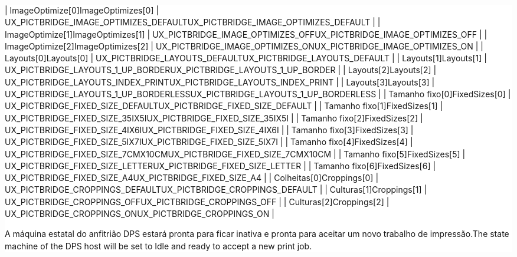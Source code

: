 | <span data-ttu-id="d38ff-208">ImageOptimize[0]</span><span class="sxs-lookup"><span data-stu-id="d38ff-208">ImageOptimizes[0]</span></span>      | <span data-ttu-id="d38ff-209">UX_PICTBRIDGE_IMAGE_OPTIMIZES_DEFAULT</span><span class="sxs-lookup"><span data-stu-id="d38ff-209">UX_PICTBRIDGE_IMAGE_OPTIMIZES_DEFAULT</span></span>  |
| <span data-ttu-id="d38ff-210">ImageOptimize[1]</span><span class="sxs-lookup"><span data-stu-id="d38ff-210">ImageOptimizes[1]</span></span>      | <span data-ttu-id="d38ff-211">UX_PICTBRIDGE_IMAGE_OPTIMIZES_OFF</span><span class="sxs-lookup"><span data-stu-id="d38ff-211">UX_PICTBRIDGE_IMAGE_OPTIMIZES_OFF</span></span>      |
| <span data-ttu-id="d38ff-212">ImageOptimize[2]</span><span class="sxs-lookup"><span data-stu-id="d38ff-212">ImageOptimizes[2]</span></span>      | <span data-ttu-id="d38ff-213">UX_PICTBRIDGE_IMAGE_OPTIMIZES_ON</span><span class="sxs-lookup"><span data-stu-id="d38ff-213">UX_PICTBRIDGE_IMAGE_OPTIMIZES_ON</span></span>       |
| <span data-ttu-id="d38ff-214">Layouts[0]</span><span class="sxs-lookup"><span data-stu-id="d38ff-214">Layouts[0]</span></span>             | <span data-ttu-id="d38ff-215">UX_PICTBRIDGE_LAYOUTS_DEFAULT</span><span class="sxs-lookup"><span data-stu-id="d38ff-215">UX_PICTBRIDGE_LAYOUTS_DEFAULT</span></span>          |
| <span data-ttu-id="d38ff-216">Layouts[1]</span><span class="sxs-lookup"><span data-stu-id="d38ff-216">Layouts[1]</span></span>             | <span data-ttu-id="d38ff-217">UX_PICTBRIDGE_LAYOUTS_1_UP_BORDER</span><span class="sxs-lookup"><span data-stu-id="d38ff-217">UX_PICTBRIDGE_LAYOUTS_1_UP_BORDER</span></span>      |
| <span data-ttu-id="d38ff-218">Layouts[2]</span><span class="sxs-lookup"><span data-stu-id="d38ff-218">Layouts[2]</span></span>             | <span data-ttu-id="d38ff-219">UX_PICTBRIDGE_LAYOUTS_INDEX_PRINT</span><span class="sxs-lookup"><span data-stu-id="d38ff-219">UX_PICTBRIDGE_LAYOUTS_INDEX_PRINT</span></span>      |
| <span data-ttu-id="d38ff-220">Layouts[3]</span><span class="sxs-lookup"><span data-stu-id="d38ff-220">Layouts[3]</span></span>             | <span data-ttu-id="d38ff-221">UX_PICTBRIDGE_LAYOUTS_1_UP_BORDERLESS</span><span class="sxs-lookup"><span data-stu-id="d38ff-221">UX_PICTBRIDGE_LAYOUTS_1_UP_BORDERLESS</span></span>  |
| <span data-ttu-id="d38ff-222">Tamanho fixo[0]</span><span class="sxs-lookup"><span data-stu-id="d38ff-222">FixedSizes[0]</span></span>          | <span data-ttu-id="d38ff-223">UX_PICTBRIDGE_FIXED_SIZE_DEFAULT</span><span class="sxs-lookup"><span data-stu-id="d38ff-223">UX_PICTBRIDGE_FIXED_SIZE_DEFAULT</span></span>       |
| <span data-ttu-id="d38ff-224">Tamanho fixo[1]</span><span class="sxs-lookup"><span data-stu-id="d38ff-224">FixedSizes[1]</span></span>          | <span data-ttu-id="d38ff-225">UX_PICTBRIDGE_FIXED_SIZE_35IX5I</span><span class="sxs-lookup"><span data-stu-id="d38ff-225">UX_PICTBRIDGE_FIXED_SIZE_35IX5I</span></span>        |
| <span data-ttu-id="d38ff-226">Tamanho fixo[2]</span><span class="sxs-lookup"><span data-stu-id="d38ff-226">FixedSizes[2]</span></span>          | <span data-ttu-id="d38ff-227">UX_PICTBRIDGE_FIXED_SIZE_4IX6I</span><span class="sxs-lookup"><span data-stu-id="d38ff-227">UX_PICTBRIDGE_FIXED_SIZE_4IX6I</span></span>         |
| <span data-ttu-id="d38ff-228">Tamanho fixo[3]</span><span class="sxs-lookup"><span data-stu-id="d38ff-228">FixedSizes[3]</span></span>          | <span data-ttu-id="d38ff-229">UX_PICTBRIDGE_FIXED_SIZE_5IX7I</span><span class="sxs-lookup"><span data-stu-id="d38ff-229">UX_PICTBRIDGE_FIXED_SIZE_5IX7I</span></span>         |
| <span data-ttu-id="d38ff-230">Tamanho fixo[4]</span><span class="sxs-lookup"><span data-stu-id="d38ff-230">FixedSizes[4]</span></span>          | <span data-ttu-id="d38ff-231">UX_PICTBRIDGE_FIXED_SIZE_7CMX10CM</span><span class="sxs-lookup"><span data-stu-id="d38ff-231">UX_PICTBRIDGE_FIXED_SIZE_7CMX10CM</span></span>      |
| <span data-ttu-id="d38ff-232">Tamanho fixo[5]</span><span class="sxs-lookup"><span data-stu-id="d38ff-232">FixedSizes[5]</span></span>          | <span data-ttu-id="d38ff-233">UX_PICTBRIDGE_FIXED_SIZE_LETTER</span><span class="sxs-lookup"><span data-stu-id="d38ff-233">UX_PICTBRIDGE_FIXED_SIZE_LETTER</span></span>        |
| <span data-ttu-id="d38ff-234">Tamanho fixo[6]</span><span class="sxs-lookup"><span data-stu-id="d38ff-234">FixedSizes[6]</span></span>          | <span data-ttu-id="d38ff-235">UX_PICTBRIDGE_FIXED_SIZE_A4</span><span class="sxs-lookup"><span data-stu-id="d38ff-235">UX_PICTBRIDGE_FIXED_SIZE_A4</span></span>            |
| <span data-ttu-id="d38ff-236">Colheitas[0]</span><span class="sxs-lookup"><span data-stu-id="d38ff-236">Croppings[0]</span></span>           | <span data-ttu-id="d38ff-237">UX_PICTBRIDGE_CROPPINGS_DEFAULT</span><span class="sxs-lookup"><span data-stu-id="d38ff-237">UX_PICTBRIDGE_CROPPINGS_DEFAULT</span></span>        |
| <span data-ttu-id="d38ff-238">Culturas[1]</span><span class="sxs-lookup"><span data-stu-id="d38ff-238">Croppings[1]</span></span>           | <span data-ttu-id="d38ff-239">UX_PICTBRIDGE_CROPPINGS_OFF</span><span class="sxs-lookup"><span data-stu-id="d38ff-239">UX_PICTBRIDGE_CROPPINGS_OFF</span></span>            |
| <span data-ttu-id="d38ff-240">Culturas[2]</span><span class="sxs-lookup"><span data-stu-id="d38ff-240">Croppings[2]</span></span>           | <span data-ttu-id="d38ff-241">UX_PICTBRIDGE_CROPPINGS_ON</span><span class="sxs-lookup"><span data-stu-id="d38ff-241">UX_PICTBRIDGE_CROPPINGS_ON</span></span>             |

<span data-ttu-id="d38ff-242">A máquina estatal do anfitrião DPS estará pronta para ficar inativa e pronta para aceitar um novo trabalho de impressão.</span><span class="sxs-lookup"><span data-stu-id="d38ff-242">The state machine of the DPS host will be set to Idle and ready to accept a new print job.</span></span>
